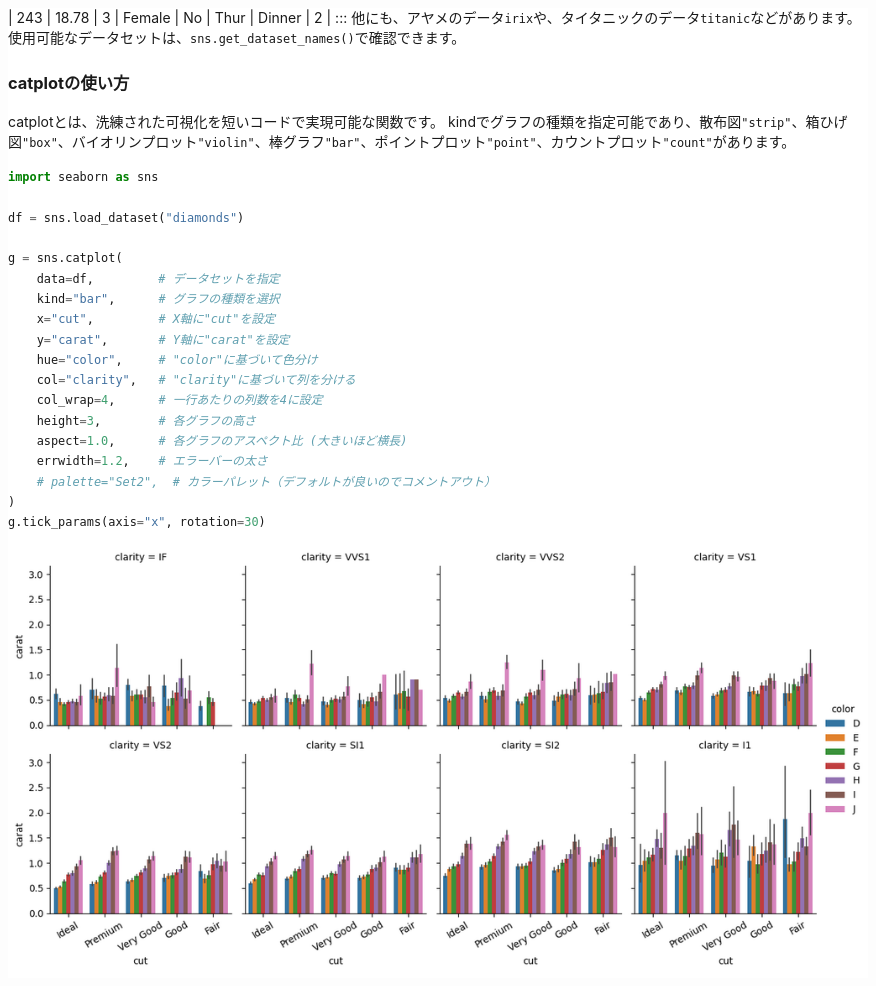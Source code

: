 | 243 |        18.78 |  3    | Female | No       | Thur  | Dinner |      2 |
:::
他にも、アヤメのデータ`irix`や、タイタニックのデータ`titanic`などがあります。
使用可能なデータセットは、`sns.get_dataset_names()`で確認できます。

### catplotの使い方
catplotとは、洗練された可視化を短いコードで実現可能な関数です。
kindでグラフの種類を指定可能であり、散布図`"strip"`、箱ひげ図`"box"`、バイオリンプロット`"violin"`、棒グラフ`"bar"`、ポイントプロット`"point"`、カウントプロット`"count"`があります。
```python
import seaborn as sns

df = sns.load_dataset("diamonds")

g = sns.catplot(
    data=df,         # データセットを指定
    kind="bar",      # グラフの種類を選択
    x="cut",         # X軸に"cut"を設定
    y="carat",       # Y軸に"carat"を設定
    hue="color",     # "color"に基づいて色分け
    col="clarity",   # "clarity"に基づいて列を分ける
    col_wrap=4,      # 一行あたりの列数を4に設定
    height=3,        # 各グラフの高さ
    aspect=1.0,      # 各グラフのアスペクト比 (大きいほど横長)
    errwidth=1.2,    # エラーバーの太さ
    # palette="Set2",  # カラーパレット（デフォルトが良いのでコメントアウト）
)
g.tick_params(axis="x", rotation=30)
```
![](/images/python-tips-collection/catplot.png)
